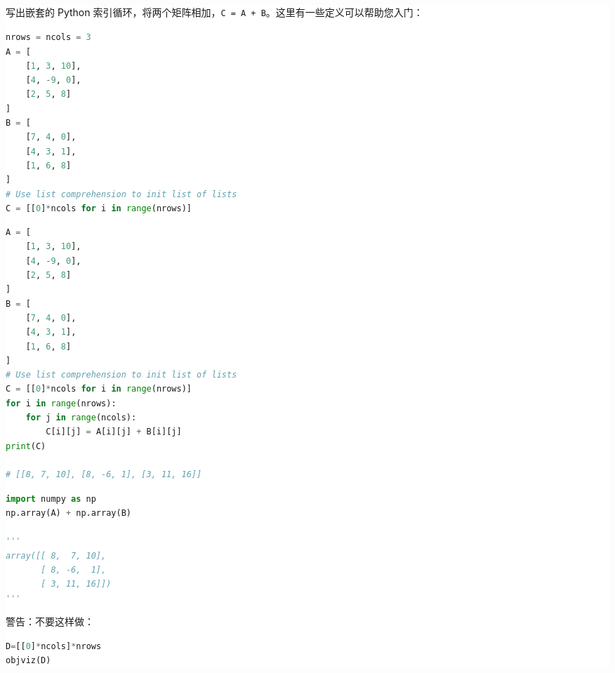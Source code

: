 写出嵌套的 Python 索引循环，将两个矩阵相加，`C = A + B`。这里有一些定义可以帮助您入门：

```python
nrows = ncols = 3
A = [
    [1, 3, 10],
    [4, -9, 0],
    [2, 5, 8]
]
B = [
    [7, 4, 0],
    [4, 3, 1],
    [1, 6, 8]
]
# Use list comprehension to init list of lists
C = [[0]*ncols for i in range(nrows)]
```


```python
A = [
    [1, 3, 10],
    [4, -9, 0],
    [2, 5, 8]
]
B = [
    [7, 4, 0],
    [4, 3, 1],
    [1, 6, 8]
]
# Use list comprehension to init list of lists
C = [[0]*ncols for i in range(nrows)]
for i in range(nrows):
    for j in range(ncols):
        C[i][j] = A[i][j] + B[i][j]
print(C)

# [[8, 7, 10], [8, -6, 1], [3, 11, 16]]
```

```python
import numpy as np
np.array(A) + np.array(B)

'''
array([[ 8,  7, 10],
       [ 8, -6,  1],
       [ 3, 11, 16]])
'''
```

警告：不要这样做：


```python
D=[[0]*ncols]*nrows
objviz(D)
```
